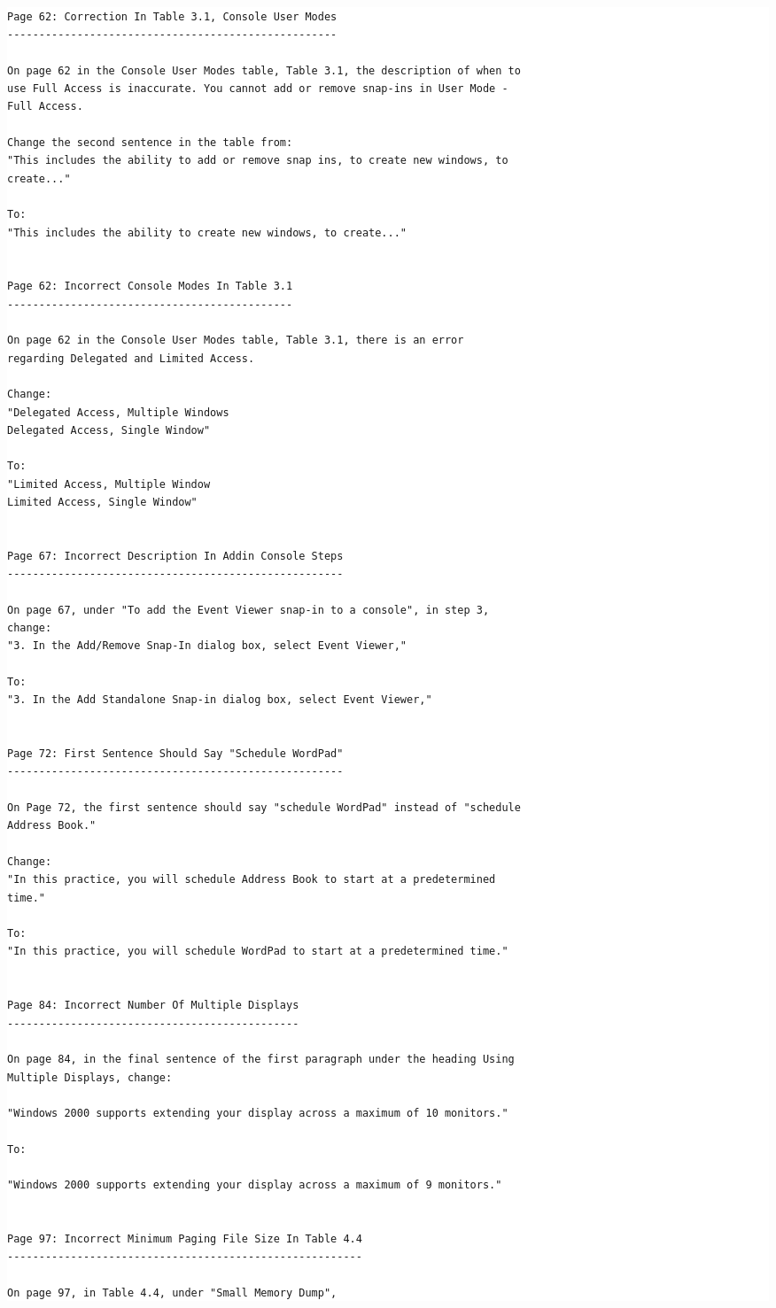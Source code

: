 	
	
	Page 62: Correction In Table 3.1, Console User Modes
	----------------------------------------------------
	
	On page 62 in the Console User Modes table, Table 3.1, the description of when to
	use Full Access is inaccurate. You cannot add or remove snap-ins in User Mode -
	Full Access.
	
	Change the second sentence in the table from:
	"This includes the ability to add or remove snap ins, to create new windows, to
	create..."
	
	To:
	"This includes the ability to create new windows, to create..."
	
	
	Page 62: Incorrect Console Modes In Table 3.1
	---------------------------------------------
	
	On page 62 in the Console User Modes table, Table 3.1, there is an error
	regarding Delegated and Limited Access.
	
	Change:
	"Delegated Access, Multiple Windows
	Delegated Access, Single Window"
	
	To:
	"Limited Access, Multiple Window
	Limited Access, Single Window"
	
	
	Page 67: Incorrect Description In Addin Console Steps
	-----------------------------------------------------
	
	On page 67, under "To add the Event Viewer snap-in to a console", in step 3,
	change:
	"3. In the Add/Remove Snap-In dialog box, select Event Viewer,"
	
	To:
	"3. In the Add Standalone Snap-in dialog box, select Event Viewer,"
	
	
	Page 72: First Sentence Should Say "Schedule WordPad"
	-----------------------------------------------------
	
	On Page 72, the first sentence should say "schedule WordPad" instead of "schedule
	Address Book."
	
	Change:
	"In this practice, you will schedule Address Book to start at a predetermined
	time."
	
	To:
	"In this practice, you will schedule WordPad to start at a predetermined time."
	
	
	Page 84: Incorrect Number Of Multiple Displays
	----------------------------------------------
	
	On page 84, in the final sentence of the first paragraph under the heading Using
	Multiple Displays, change:
	
	"Windows 2000 supports extending your display across a maximum of 10 monitors."
	
	To:
	
	"Windows 2000 supports extending your display across a maximum of 9 monitors."
	
	
	Page 97: Incorrect Minimum Paging File Size In Table 4.4
	--------------------------------------------------------
	
	On page 97, in Table 4.4, under "Small Memory Dump",
	
